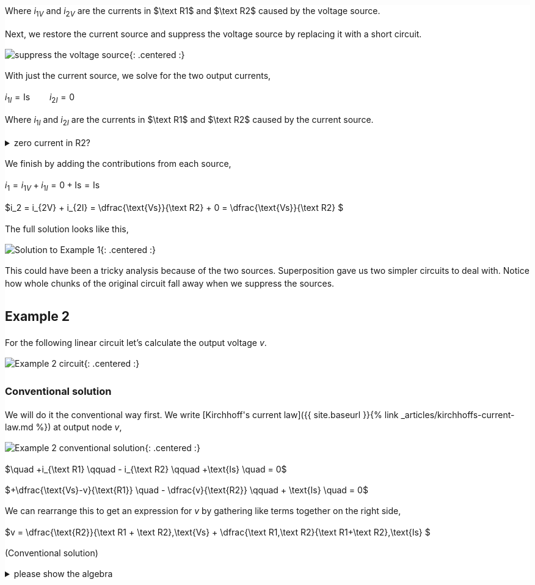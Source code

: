 Where $i_{1V}$ and $i_{2V}$ are the currents in $\text R1$ and $\text R2$ caused by the voltage source.

Next, we restore the current source and suppress the voltage source by replacing it with a short circuit.

![suppress the voltage source](https://ka-perseus-images.s3.amazonaws.com/effc66654a6dee892eae8e7d71bd2de5a2aa9879.svg){: .centered :}

With just the current source, we solve for the two output currents,

$i_{1I} = \text{Is} \qquad i_{2I} = 0$ 

Where $i_{1I}$ and $i_{2I}$ are the currents in $\text R1$ and $\text R2$ caused by the current source. 

<details><summary>zero current in R2?</summary></details>

We finish by adding the contributions from each source,

$i_1 = i_{1V} + i_{1I} = 0 + \text{Is}= \text{Is}$

$i_2 = i_{2V} + i_{2I} = \dfrac{\text{Vs}}{\text R2} + 0 = \dfrac{\text{Vs}}{\text R2} $

The full solution looks like this,

![Solution to Example 1](https://ka-perseus-images.s3.amazonaws.com/27a5680c43830c8c4a261d5466cc343cb5480641.svg){: .centered :}

This could have been a tricky analysis because of the two sources. Superposition gave us two simpler circuits to deal with. Notice how whole chunks of the original circuit fall away when we suppress the sources.  

## Example 2

For the following linear circuit let’s calculate the output voltage $v$. 

![Example 2 circuit](https://ka-perseus-images.s3.amazonaws.com/9d8228e8d6b8f70952fb738c931f1265fc65c737.svg){: .centered :}

### Conventional solution

We will do it the conventional way first. We write [Kirchhoff's current law]({{ site.baseurl }}{% link _articles/kirchhoffs-current-law.md %}) at output node $v$,

![Example 2 conventional solution](https://ka-perseus-images.s3.amazonaws.com/5c35079fc61e41706ed0bb509012d00002abe668.svg){: .centered :}

$\quad +i_{\text R1} \qquad - i_{\text R2} \qquad +\text{Is} \quad = 0$ 

$+\dfrac{\text{Vs}-v}{\text{R1}} \quad - \dfrac{v}{\text{R2}} \qquad + \text{Is} \quad = 0$

We can rearrange this to get an expression for $v$ by gathering like terms together on the right side,

$v = \dfrac{\text{R2}}{\text R1 + \text R2}\,\text{Vs} + \dfrac{\text R1\,\text R2}{\text R1+\text R2}\,\text{Is} $

(Conventional solution)

<details><summary>please show the algebra</summary></details>
